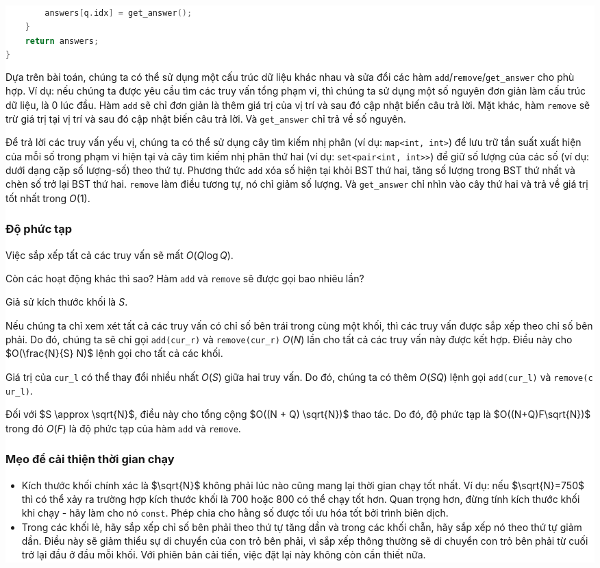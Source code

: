```cpp
        answers[q.idx] = get_answer();
    }
    return answers;
}
```

Dựa trên bài toán, chúng ta có thể sử dụng một cấu trúc dữ liệu khác nhau và sửa đổi các hàm `add`/`remove`/`get_answer` cho phù hợp.
Ví dụ: nếu chúng ta được yêu cầu tìm các truy vấn tổng phạm vi, thì chúng ta sử dụng một số nguyên đơn giản làm cấu trúc dữ liệu, là $0$ lúc đầu.
Hàm `add` sẽ chỉ đơn giản là thêm giá trị của vị trí và sau đó cập nhật biến câu trả lời.
Mặt khác, hàm `remove` sẽ trừ giá trị tại vị trí và sau đó cập nhật biến câu trả lời.
Và `get_answer` chỉ trả về số nguyên.

Để trả lời các truy vấn yếu vị, chúng ta có thể sử dụng cây tìm kiếm nhị phân (ví dụ: `map<int, int>`) để lưu trữ tần suất xuất hiện của mỗi số trong phạm vi hiện tại và cây tìm kiếm nhị phân thứ hai (ví dụ: `set<pair<int, int>>`) để giữ số lượng của các số (ví dụ: dưới dạng cặp số lượng-số) theo thứ tự.
Phương thức `add` xóa số hiện tại khỏi BST thứ hai, tăng số lượng trong BST thứ nhất và chèn số trở lại BST thứ hai.
`remove` làm điều tương tự, nó chỉ giảm số lượng.
Và `get_answer` chỉ nhìn vào cây thứ hai và trả về giá trị tốt nhất trong $O(1)$.

### Độ phức tạp

Việc sắp xếp tất cả các truy vấn sẽ mất $O(Q \log Q)$.

Còn các hoạt động khác thì sao?
Hàm `add` và `remove` sẽ được gọi bao nhiêu lần?

Giả sử kích thước khối là $S$.

Nếu chúng ta chỉ xem xét tất cả các truy vấn có chỉ số bên trái trong cùng một khối, thì các truy vấn được sắp xếp theo chỉ số bên phải.
Do đó, chúng ta sẽ chỉ gọi `add(cur_r)` và `remove(cur_r)` $O(N)$ lần cho tất cả các truy vấn này được kết hợp.
Điều này cho $O(\frac{N}{S} N)$ lệnh gọi cho tất cả các khối.

Giá trị của `cur_l` có thể thay đổi nhiều nhất $O(S)$ giữa hai truy vấn.
Do đó, chúng ta có thêm $O(S Q)$ lệnh gọi `add(cur_l)` và `remove(cur_l)`.

Đối với $S \approx \sqrt{N}$, điều này cho tổng cộng $O((N + Q) \sqrt{N})$ thao tác.
Do đó, độ phức tạp là $O((N+Q)F\sqrt{N})$ trong đó $O(F)$ là độ phức tạp của hàm `add` và `remove`.

### Mẹo để cải thiện thời gian chạy

* Kích thước khối chính xác là $\sqrt{N}$ không phải lúc nào cũng mang lại thời gian chạy tốt nhất. Ví dụ: nếu $\sqrt{N}=750$ thì có thể xảy ra trường hợp kích thước khối là $700$ hoặc $800$ có thể chạy tốt hơn.
Quan trọng hơn, đừng tính kích thước khối khi chạy - hãy làm cho nó `const`. Phép chia cho hằng số được tối ưu hóa tốt bởi trình biên dịch.
* Trong các khối lẻ, hãy sắp xếp chỉ số bên phải theo thứ tự tăng dần và trong các khối chẵn, hãy sắp xếp nó theo thứ tự giảm dần. Điều này sẽ giảm thiểu sự di chuyển của con trỏ bên phải, vì sắp xếp thông thường sẽ di chuyển con trỏ bên phải từ cuối trở lại đầu ở đầu mỗi khối. Với phiên bản cải tiến, việc đặt lại này không còn cần thiết nữa.
